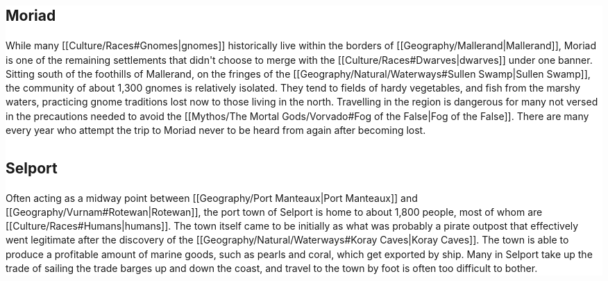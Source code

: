 ## Moriad
While many [[Culture/Races#Gnomes|gnomes]] historically live within the borders of [[Geography/Mallerand|Mallerand]], Moriad is one of the remaining settlements that didn't choose to merge with the [[Culture/Races#Dwarves|dwarves]] under one banner. Sitting south of the foothills of Mallerand, on the fringes of the [[Geography/Natural/Waterways#Sullen Swamp|Sullen Swamp]], the community of about 1,300 gnomes is relatively isolated. They tend to fields of hardy vegetables, and fish from the marshy waters, practicing gnome traditions lost now to those living in the north. Travelling in the region is dangerous for many not versed in the precautions needed to avoid the [[Mythos/The Mortal Gods/Vorvado#Fog of the False|Fog of the False]]. There are many every year who attempt the trip to Moriad never to be heard from again after becoming lost.

## Selport
Often acting as a midway point between [[Geography/Port Manteaux|Port Manteaux]] and [[Geography/Vurnam#Rotewan|Rotewan]], the port town of Selport is home to about 1,800 people, most of whom are [[Culture/Races#Humans|humans]]. The town itself came to be initially as what was probably a pirate outpost that effectively went legitimate after the discovery of the [[Geography/Natural/Waterways#Koray Caves|Koray Caves]]. The town is able to produce a profitable amount of marine goods, such as pearls and coral, which get exported by ship. Many in Selport take up the trade of sailing the trade barges up and down the coast, and travel to the town by foot is often too difficult to bother. 